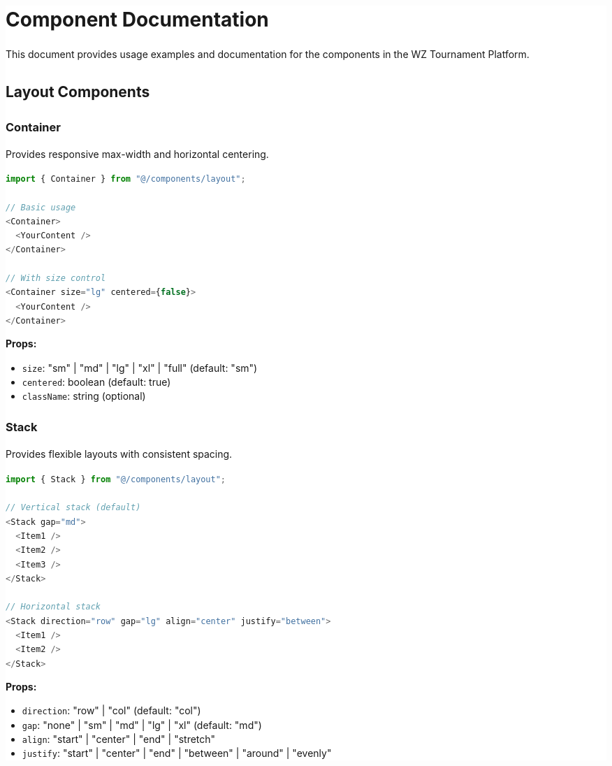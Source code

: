 # Component Documentation

This document provides usage examples and documentation for the components in the WZ Tournament Platform.

## Layout Components

### Container

Provides responsive max-width and horizontal centering.

```typescript
import { Container } from "@/components/layout";

// Basic usage
<Container>
  <YourContent />
</Container>

// With size control
<Container size="lg" centered={false}>
  <YourContent />
</Container>
```

**Props:**
- `size`: "sm" | "md" | "lg" | "xl" | "full" (default: "sm")
- `centered`: boolean (default: true)
- `className`: string (optional)

### Stack

Provides flexible layouts with consistent spacing.

```typescript
import { Stack } from "@/components/layout";

// Vertical stack (default)
<Stack gap="md">
  <Item1 />
  <Item2 />
  <Item3 />
</Stack>

// Horizontal stack
<Stack direction="row" gap="lg" align="center" justify="between">
  <Item1 />
  <Item2 />
</Stack>
```

**Props:**
- `direction`: "row" | "col" (default: "col")
- `gap`: "none" | "sm" | "md" | "lg" | "xl" (default: "md")
- `align`: "start" | "center" | "end" | "stretch"
- `justify`: "start" | "center" | "end" | "between" | "around" | "evenly"
